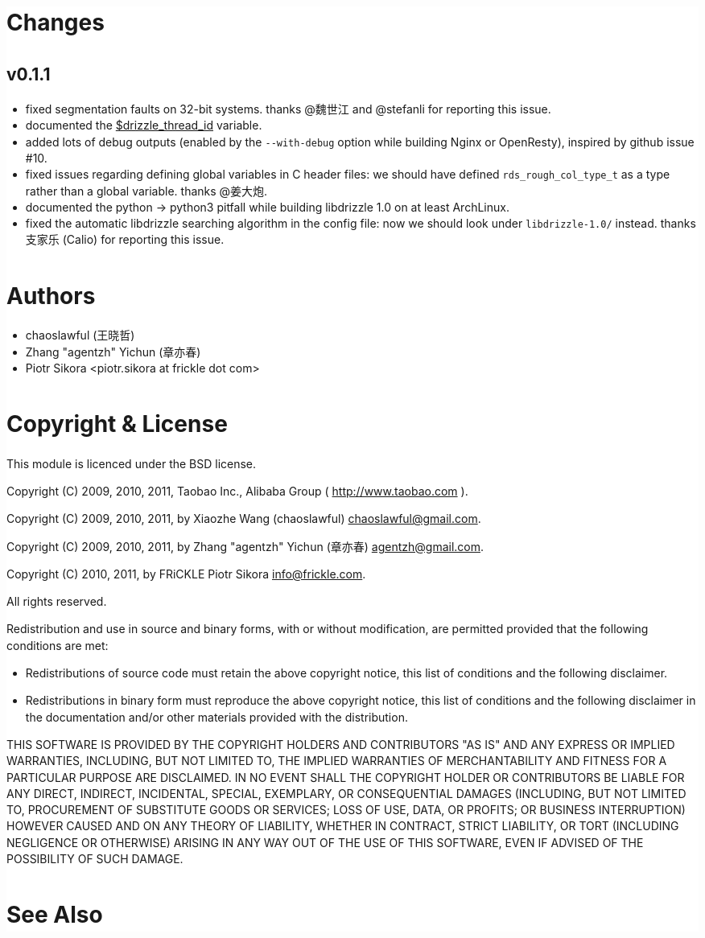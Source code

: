 Changes
=======

v0.1.1
------
* fixed segmentation faults on 32-bit systems. thanks @魏世江 and @stefanli for reporting this issue.
* documented the [$drizzle_thread_id](http://wiki.nginx.org/HttpDrizzleModule#.24drizzle_thread_id) variable.
* added lots of debug outputs (enabled by the `--with-debug` option while building Nginx or OpenResty), inspired by github issue #10.
* fixed issues regarding defining global variables in C header files: we should have defined `rds_rough_col_type_t` as a type rather than a global variable. thanks @姜大炮.
* documented the python -> python3 pitfall while building libdrizzle 1.0 on at least ArchLinux.
* fixed the automatic libdrizzle searching algorithm in the config file: now we should look under `libdrizzle-1.0/` instead. thanks 支家乐 (Calio) for reporting this issue.

Authors
=======

* chaoslawful (王晓哲) <chaoslawful at gmail dot com>
* Zhang "agentzh" Yichun (章亦春) <agentzh at gmail dot com>
* Piotr Sikora <piotr.sikora at frickle dot com>

Copyright & License
===================

This module is licenced under the BSD license.

Copyright (C) 2009, 2010, 2011, Taobao Inc., Alibaba Group ( <http://www.taobao.com> ).

Copyright (C) 2009, 2010, 2011, by Xiaozhe Wang (chaoslawful) <chaoslawful@gmail.com>.

Copyright (C) 2009, 2010, 2011, by Zhang "agentzh" Yichun (章亦春) <agentzh@gmail.com>.

Copyright (C) 2010, 2011, by FRiCKLE Piotr Sikora <info@frickle.com>.

All rights reserved.

Redistribution and use in source and binary forms, with or without modification, are permitted provided that the following conditions are met:

* Redistributions of source code must retain the above copyright notice, this list of conditions and the following disclaimer.

* Redistributions in binary form must reproduce the above copyright notice, this list of conditions and the following disclaimer in the documentation and/or other materials provided with the distribution.

THIS SOFTWARE IS PROVIDED BY THE COPYRIGHT HOLDERS AND CONTRIBUTORS "AS IS" AND ANY EXPRESS OR IMPLIED WARRANTIES, INCLUDING, BUT NOT LIMITED TO, THE IMPLIED WARRANTIES OF MERCHANTABILITY AND FITNESS FOR A PARTICULAR PURPOSE ARE DISCLAIMED. IN NO EVENT SHALL THE COPYRIGHT HOLDER OR CONTRIBUTORS BE LIABLE FOR ANY DIRECT, INDIRECT, INCIDENTAL, SPECIAL, EXEMPLARY, OR CONSEQUENTIAL DAMAGES (INCLUDING, BUT NOT LIMITED TO, PROCUREMENT OF SUBSTITUTE GOODS OR SERVICES; LOSS OF USE, DATA, OR PROFITS; OR BUSINESS INTERRUPTION) HOWEVER CAUSED AND ON ANY THEORY OF LIABILITY, WHETHER IN CONTRACT, STRICT LIABILITY, OR TORT (INCLUDING NEGLIGENCE OR OTHERWISE) ARISING IN ANY WAY OUT OF THE USE OF THIS SOFTWARE, EVEN IF ADVISED OF THE POSSIBILITY OF SUCH DAMAGE.

See Also
========
